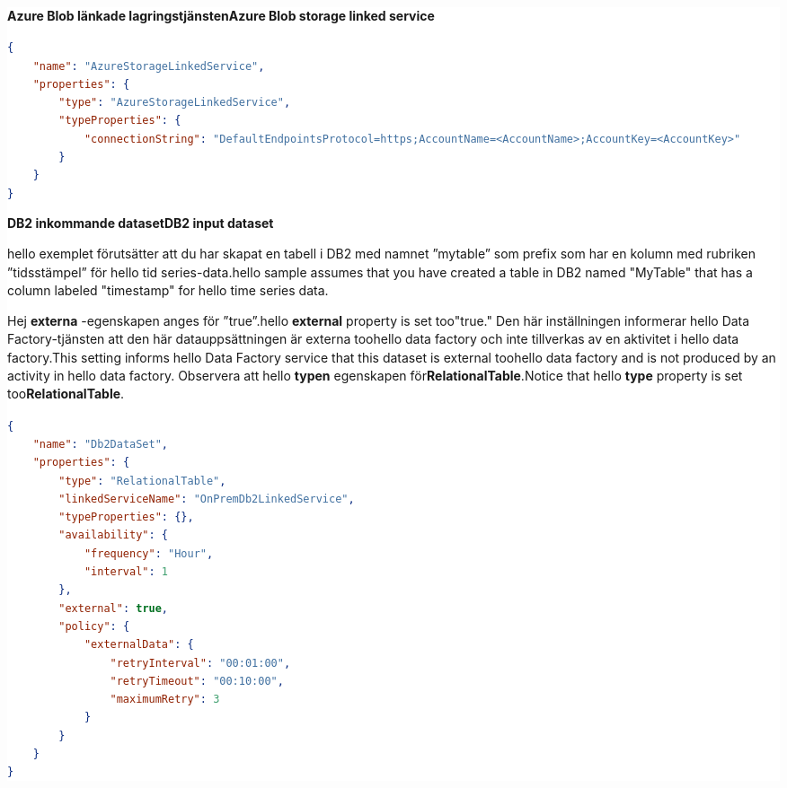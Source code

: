 <span data-ttu-id="53c8d-224">**Azure Blob länkade lagringstjänsten**</span><span class="sxs-lookup"><span data-stu-id="53c8d-224">**Azure Blob storage linked service**</span></span>

```json
{
    "name": "AzureStorageLinkedService",
    "properties": {
        "type": "AzureStorageLinkedService",
        "typeProperties": {
            "connectionString": "DefaultEndpointsProtocol=https;AccountName=<AccountName>;AccountKey=<AccountKey>"
        }
    }
}
```

<span data-ttu-id="53c8d-225">**DB2 inkommande dataset**</span><span class="sxs-lookup"><span data-stu-id="53c8d-225">**DB2 input dataset**</span></span>

<span data-ttu-id="53c8d-226">hello exemplet förutsätter att du har skapat en tabell i DB2 med namnet ”mytable” som prefix som har en kolumn med rubriken ”tidsstämpel” för hello tid series-data.</span><span class="sxs-lookup"><span data-stu-id="53c8d-226">hello sample assumes that you have created a table in DB2 named "MyTable" that has a column labeled "timestamp" for hello time series data.</span></span>

<span data-ttu-id="53c8d-227">Hej **externa** -egenskapen anges för ”true”.</span><span class="sxs-lookup"><span data-stu-id="53c8d-227">hello **external** property is set too"true."</span></span> <span data-ttu-id="53c8d-228">Den här inställningen informerar hello Data Factory-tjänsten att den här datauppsättningen är externa toohello data factory och inte tillverkas av en aktivitet i hello data factory.</span><span class="sxs-lookup"><span data-stu-id="53c8d-228">This setting informs hello Data Factory service that this dataset is external toohello data factory and is not produced by an activity in hello data factory.</span></span> <span data-ttu-id="53c8d-229">Observera att hello **typen** egenskapen för**RelationalTable**.</span><span class="sxs-lookup"><span data-stu-id="53c8d-229">Notice that hello **type** property is set too**RelationalTable**.</span></span>


```json
{
    "name": "Db2DataSet",
    "properties": {
        "type": "RelationalTable",
        "linkedServiceName": "OnPremDb2LinkedService",
        "typeProperties": {},
        "availability": {
            "frequency": "Hour",
            "interval": 1
        },
        "external": true,
        "policy": {
            "externalData": {
                "retryInterval": "00:01:00",
                "retryTimeout": "00:10:00",
                "maximumRetry": 3
            }
        }
    }
}
```
